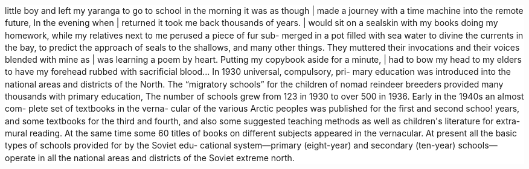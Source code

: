 little boy and left my yaranga to go 
to school in the morning it was as 
though | made a journey with a time 
machine into the remote future, 
In the evening when | returned it 
took me back thousands of years. | 
would sit on a sealskin with my books 
doing my homework, while my relatives 
next to me perused a piece of fur sub- 
merged in a pot filled with sea water 
to divine the currents in the bay, to 
predict the approach of seals to the 
shallows, and many other things. They 
muttered their invocations and their 
voices blended with mine as | was 
learning a poem by heart. Putting my 
copybook aside for a minute, | had 
to bow my head to my elders to have 
my forehead rubbed with sacrificial 
blood... 
In 1930 universal, compulsory, pri- 
mary education was introduced into the 
national areas and districts of the 
North. The “migratory schools” for the 
children of nomad reindeer breeders 
provided many thousands with primary 
education, The number of schools 
grew from 123 in 1930 to over 500 
in 1936. 
Early in the 1940s an almost com- 
plete set of textbooks in the verna- 
cular of the various Arctic peoples was 
published for the first and second 
schoo! years, and some textbooks for 
the third and fourth, and also some 
suggested teaching methods as well 
as children's literature for extra-mural 
reading. At the same time some 
60 titles of books on different subjects 
appeared in the vernacular. 
At present all the basic types of 
schools provided for by the Soviet edu- 
cational system—primary (eight-year) 
and secondary (ten-year) schools— 
operate in all the national areas and 
districts of the Soviet extreme north. 
